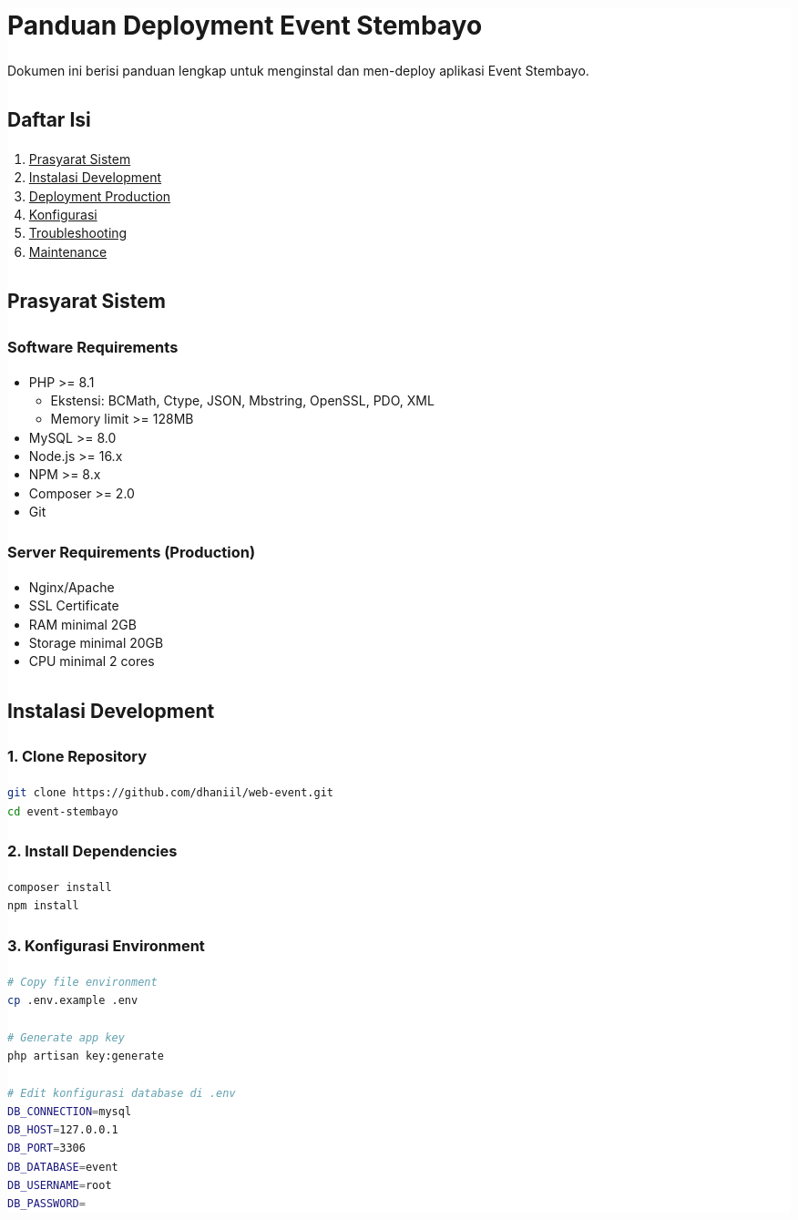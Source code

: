
# Panduan Deployment Event Stembayo

Dokumen ini berisi panduan lengkap untuk menginstal dan men-deploy aplikasi Event Stembayo.

## Daftar Isi
1. [Prasyarat Sistem](#prasyarat-sistem)
2. [Instalasi Development](#instalasi-development)
3. [Deployment Production](#deployment-production)
4. [Konfigurasi](#konfigurasi)
5. [Troubleshooting](#troubleshooting)
6. [Maintenance](#maintenance)

## Prasyarat Sistem

### Software Requirements
- PHP >= 8.1
  - Ekstensi: BCMath, Ctype, JSON, Mbstring, OpenSSL, PDO, XML
  - Memory limit >= 128MB
- MySQL >= 8.0
- Node.js >= 16.x
- NPM >= 8.x
- Composer >= 2.0
- Git

### Server Requirements (Production)
- Nginx/Apache
- SSL Certificate
- RAM minimal 2GB
- Storage minimal 20GB
- CPU minimal 2 cores

## Instalasi Development

### 1. Clone Repository
```bash
git clone https://github.com/dhaniil/web-event.git
cd event-stembayo
```

### 2. Install Dependencies
```bash
composer install
npm install
```

### 3. Konfigurasi Environment
```bash
# Copy file environment
cp .env.example .env

# Generate app key
php artisan key:generate

# Edit konfigurasi database di .env
DB_CONNECTION=mysql
DB_HOST=127.0.0.1
DB_PORT=3306
DB_DATABASE=event
DB_USERNAME=root
DB_PASSWORD=
```